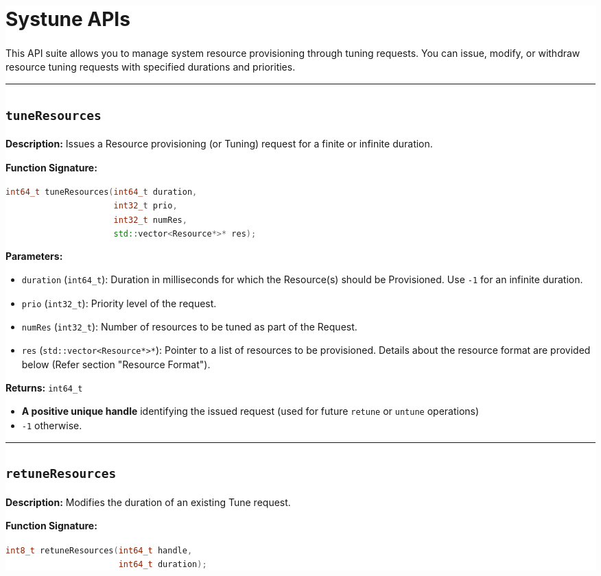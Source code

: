 ```yaml
```
<div style="page-break-after: always;"></div>

# Systune APIs
This API suite allows you to manage system resource provisioning through tuning requests. You can issue, modify, or withdraw resource tuning requests with specified durations and priorities.

---

## `tuneResources`

**Description:**
Issues a Resource provisioning (or Tuning) request for a finite or infinite duration.

**Function Signature:**
```cpp
int64_t tuneResources(int64_t duration,
                      int32_t prio,
                      int32_t numRes,
                      std::vector<Resource*>* res);
```

**Parameters:**

- `duration` (`int64_t`): Duration in milliseconds for which the Resource(s) should be Provisioned. Use `-1` for an infinite duration.

- `prio` (`int32_t`): Priority level of the request.

- `numRes` (`int32_t`): Number of resources to be tuned as part of the Request.

- `res` (`std::vector<Resource*>*`): Pointer to a list of resources to be provisioned. Details about the resource format are provided below (Refer section "Resource Format").

**Returns:**
`int64_t`
- **A positive unique handle** identifying the issued request (used for future `retune` or `untune` operations)
- `-1` otherwise.

---
<div style="page-break-after: always;"></div>

## `retuneResources`

**Description:**
Modifies the duration of an existing Tune request.

**Function Signature:**
```cpp
int8_t retuneResources(int64_t handle,
                       int64_t duration);
```
